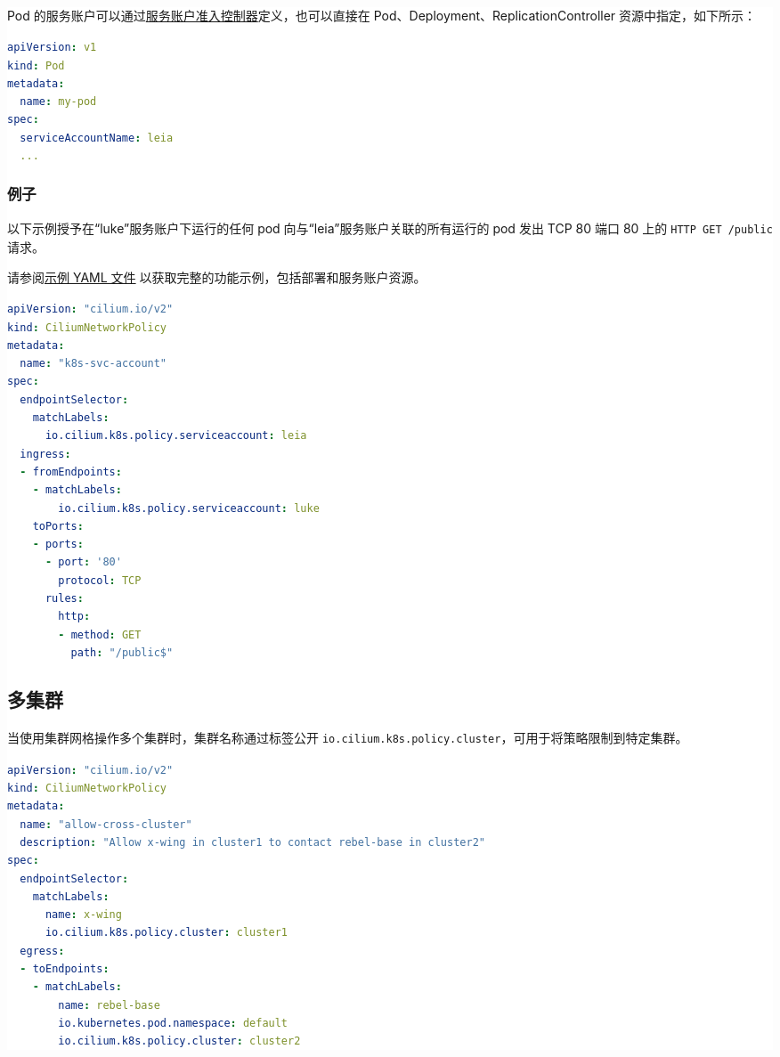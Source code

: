Pod 的服务账户可以通过[服务账户准入控制器](https://kubernetes.io/docs/reference/access-authn-authz/admission-controllers/#serviceaccount)定义，也可以直接在 Pod、Deployment、ReplicationController 资源中指定，如下所示：

```yaml
apiVersion: v1
kind: Pod
metadata:
  name: my-pod
spec:
  serviceAccountName: leia
  ...
```

### 例子

以下示例授予在“luke”服务账户下运行的任何 pod 向与“leia”服务账户关联的所有运行的 pod 发出 TCP 80 端口 80 上的 `HTTP GET /public` 请求。

请参阅[示例 YAML 文件](https://raw.githubusercontent.com/cilium/cilium/1.11.6/examples/policies/kubernetes/serviceaccount/demo-pods.yaml) 以获取完整的功能示例，包括部署和服务账户资源。

```yaml
apiVersion: "cilium.io/v2"
kind: CiliumNetworkPolicy
metadata:
  name: "k8s-svc-account"
spec:
  endpointSelector:
    matchLabels:
      io.cilium.k8s.policy.serviceaccount: leia
  ingress:
  - fromEndpoints:
    - matchLabels:
        io.cilium.k8s.policy.serviceaccount: luke
    toPorts:
    - ports:
      - port: '80'
        protocol: TCP
      rules:
        http:
        - method: GET
          path: "/public$"
```

## 多集群

当使用集群网格操作多个集群时，集群名称通过标签公开 `io.cilium.k8s.policy.cluster`，可用于将策略限制到特定集群。

```yaml
apiVersion: "cilium.io/v2"
kind: CiliumNetworkPolicy
metadata:
  name: "allow-cross-cluster"
  description: "Allow x-wing in cluster1 to contact rebel-base in cluster2"
spec:
  endpointSelector:
    matchLabels:
      name: x-wing
      io.cilium.k8s.policy.cluster: cluster1
  egress:
  - toEndpoints:
    - matchLabels:
        name: rebel-base
        io.kubernetes.pod.namespace: default
        io.cilium.k8s.policy.cluster: cluster2
```
